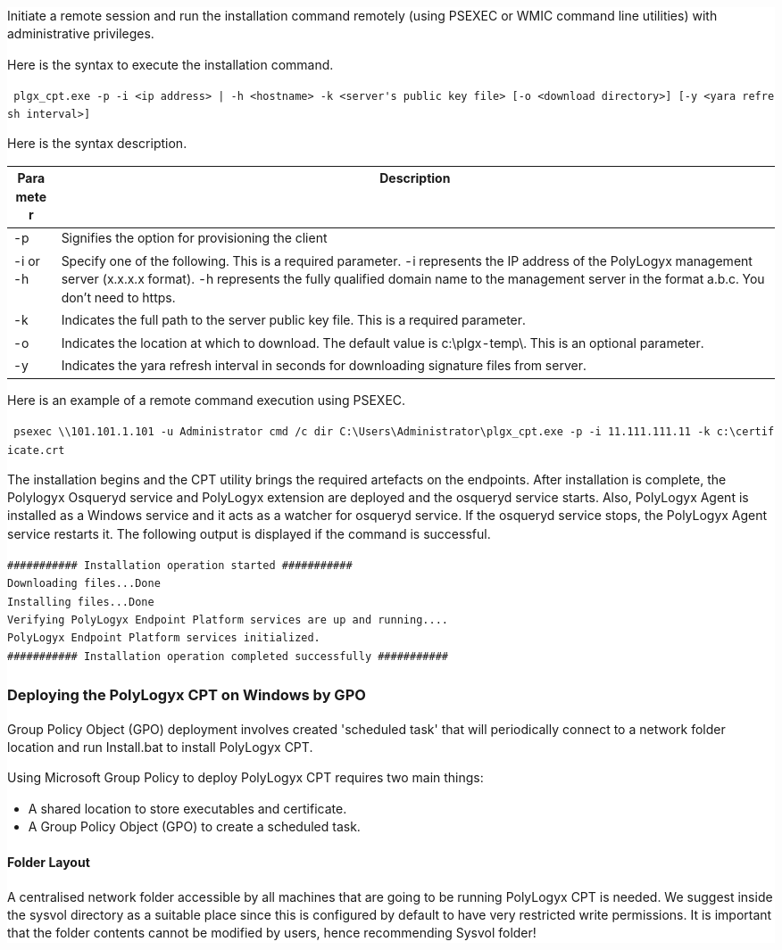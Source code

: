 Initiate a remote session and run the installation command remotely (using
PSEXEC or WMIC command line utilities) with administrative privileges.

Here is the syntax to execute the installation command.

``` plgx_cpt.exe -p -i <ip address> | -h <hostname> -k <server's public key file> [-o <download directory>] [-y <yara refresh interval>]```

Here is the syntax description.

| Parameter | Description                                                                                                                                                                                  |
|-----------|----------------------------------------------------------------------------------------------------------------------------------------------------------------------------------------------|
| \-p       | Signifies the option for provisioning the client                                                                                                                          |
| \-i or -h | Specify one of the following. This is a required parameter. -i represents the IP address of the PolyLogyx management server (x.x.x.x format). -h represents the fully qualified domain name to the management server in the format a.b.c. You don’t need to https.                                                                                                                              |
| \-k       | Indicates the full path to the server public key file. This is a required parameter.                                                                                                         |
| \-o       | Indicates the location at which to download. The default value is c:\\plgx-temp\\. This is an optional parameter.                                                                            |
| \-y       | Indicates the yara refresh interval in seconds for downloading signature files from server.                                                                            |

Here is an example of a remote command execution using PSEXEC.

``` psexec \\101.101.1.101 -u Administrator cmd /c dir C:\Users\Administrator\plgx_cpt.exe -p -i 11.111.111.11 -k c:\certificate.crt```

The installation begins and the CPT utility brings the required artefacts on the
endpoints. After installation is complete, the Polylogyx Osqueryd service and PolyLogyx
extension are deployed and the osqueryd service starts. Also, PolyLogyx Agent is installed as a Windows service and it acts as a watcher for osqueryd service. If the osqueryd service stops, the PolyLogyx Agent service restarts it. The following output is
displayed if the command is successful.

```
########### Installation operation started ###########
Downloading files...Done
Installing files...Done
Verifying PolyLogyx Endpoint Platform services are up and running....
PolyLogyx Endpoint Platform services initialized.
########### Installation operation completed successfully ###########
```
### Deploying the PolyLogyx CPT on Windows by GPO

Group Policy Object (GPO) deployment involves created 'scheduled task' that will periodically connect to a network folder location and run Install.bat to install PolyLogyx CPT.

Using Microsoft Group Policy to deploy PolyLogyx CPT requires two main things:
- A shared location to store executables and certificate.
- A Group Policy Object (GPO) to create a scheduled task.

#### Folder Layout
A centralised network folder accessible by all machines that are going to be running PolyLogyx CPT is needed. We suggest inside the sysvol directory as a suitable place since this is configured by default to have very restricted write permissions. It is important that the folder contents cannot be modified by users, hence recommending Sysvol folder!

```